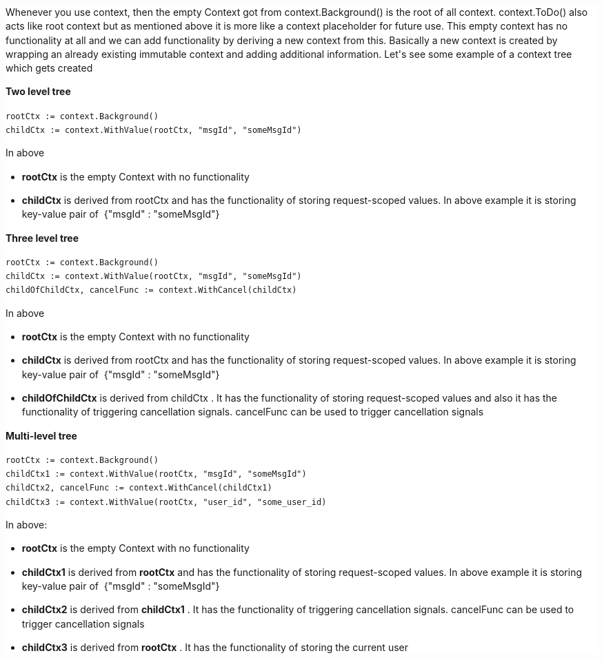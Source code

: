 Whenever you use context, then the empty Context got from context.Background() is the root of all context. context.ToDo() also acts like root context but as mentioned above it is more like a context placeholder for future use. This empty context has no functionality at all and we can add functionality by deriving a new context from this. Basically a new context is created by wrapping an already existing immutable context and adding additional information. Let's see some example of a context tree which gets created

**Two level tree**

```
rootCtx := context.Background()
childCtx := context.WithValue(rootCtx, "msgId", "someMsgId")
```

In above

*   **rootCtx** is the empty Context with no functionality

*   **childCtx** is derived from rootCtx and has the functionality of storing request-scoped values. In above example it is storing key-value pair of  {"msgId" : "someMsgId"}

**Three level tree**

```
rootCtx := context.Background()
childCtx := context.WithValue(rootCtx, "msgId", "someMsgId")
childOfChildCtx, cancelFunc := context.WithCancel(childCtx)
```

In above

*   **rootCtx** is the empty Context with no functionality

*   **childCtx** is derived from rootCtx and has the functionality of storing request-scoped values. In above example it is storing key-value pair of  {"msgId" : "someMsgId"}

*   **childOfChildCtx** is derived from childCtx . It has the functionality of storing request-scoped values and also it has the functionality of triggering cancellation signals. cancelFunc can be used to trigger cancellation signals

**Multi-level tree**

```
rootCtx := context.Background()
childCtx1 := context.WithValue(rootCtx, "msgId", "someMsgId")
childCtx2, cancelFunc := context.WithCancel(childCtx1)
childCtx3 := context.WithValue(rootCtx, "user_id", "some_user_id)
```

In above:

*   **rootCtx** is the empty Context with no functionality

*   **childCtx1** is derived from **rootCtx** and has the functionality of storing request-scoped values. In above example it is storing key-value pair of  {"msgId" : "someMsgId"}

*   **childCtx2** is derived from **childCtx1** . It has the functionality of triggering cancellation signals. cancelFunc can be used to trigger cancellation signals

*   **childCtx3** is derived from **rootCtx** . It has the functionality of storing the current user
